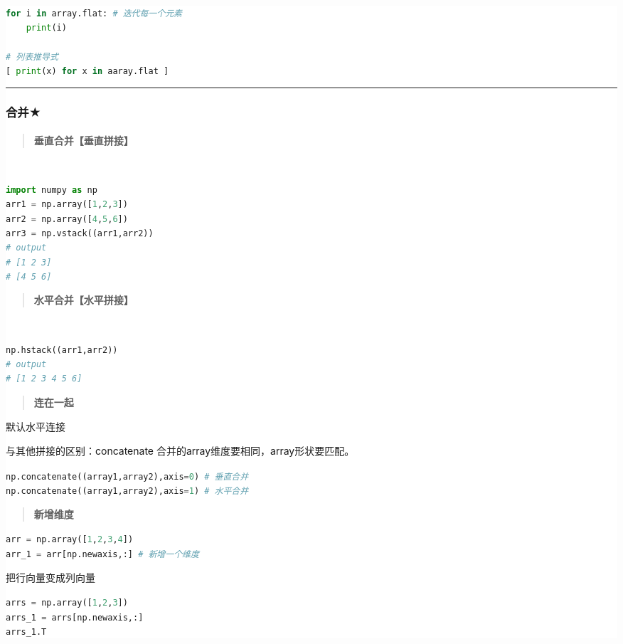 ```python
for i in array.flat: # 迭代每一个元素
    print(i)
    
# 列表推导式
[ print(x) for x in aaray.flat ]
```

----

### 合并★

> **垂直合并【垂直拼接】**

<span style="color:white">vstack  vertical stack【垂直】</span>

```python
import numpy as np
arr1 = np.array([1,2,3])
arr2 = np.array([4,5,6])
arr3 = np.vstack((arr1,arr2))
# output
# [1 2 3]
# [4 5 6]
```

> **水平合并【水平拼接】**

<span style="color:white">hstack horizontal【水平】</span>

```python
np.hstack((arr1,arr2))
# output
# [1 2 3 4 5 6]
```

> **连在一起**

默认水平连接

与其他拼接的区别：concatenate 合并的array维度要相同，array形状要匹配。

```python
np.concatenate((array1,array2),axis=0) # 垂直合并
np.concatenate((array1,array2),axis=1) # 水平合并
```

> **新增维度**

```python
arr = np.array([1,2,3,4])
arr_1 = arr[np.newaxis,:] # 新增一个维度
```

把行向量变成列向量

```python
arrs = np.array([1,2,3])
arrs_1 = arrs[np.newaxis,:]
arrs_1.T
```
